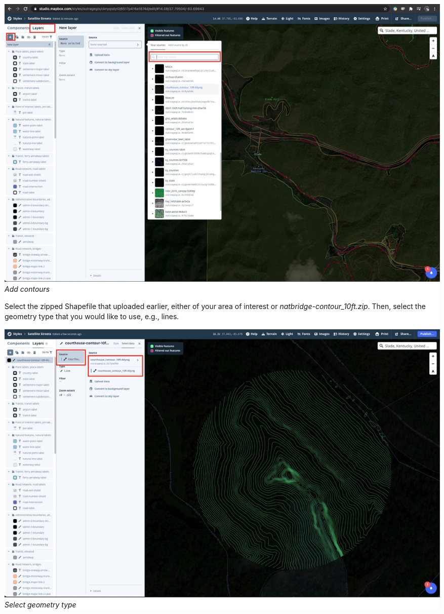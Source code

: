 ![Add contours](graphics/r04.jpg) 
*Add contours*

Select the zipped Shapefile that uploaded earlier, either of your area of interest or *natbridge-contour_10ft.zip*. Then, select the geometry type that you would like to use, e.g., lines.

![Select geometry type](graphics/r05.jpg) 
*Select geometry type*
